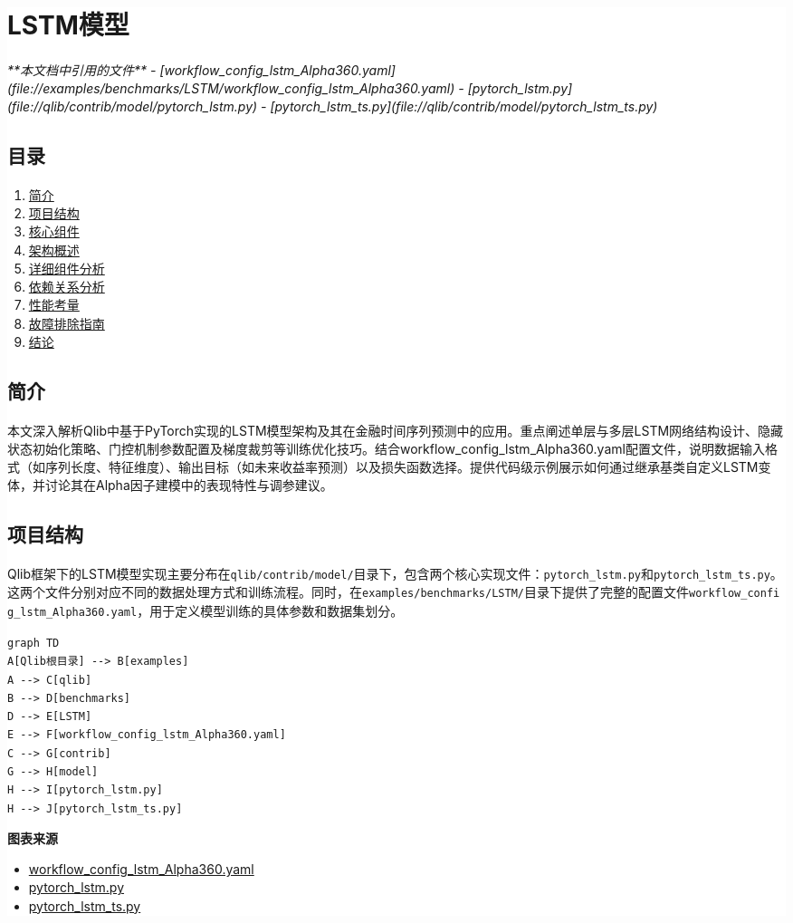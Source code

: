 # LSTM模型

<cite>
**本文档中引用的文件**
- [workflow_config_lstm_Alpha360.yaml](file://examples/benchmarks/LSTM/workflow_config_lstm_Alpha360.yaml)
- [pytorch_lstm.py](file://qlib/contrib/model/pytorch_lstm.py)
- [pytorch_lstm_ts.py](file://qlib/contrib/model/pytorch_lstm_ts.py)
</cite>

## 目录
1. [简介](#简介)
2. [项目结构](#项目结构)
3. [核心组件](#核心组件)
4. [架构概述](#架构概述)
5. [详细组件分析](#详细组件分析)
6. [依赖关系分析](#依赖关系分析)
7. [性能考量](#性能考量)
8. [故障排除指南](#故障排除指南)
9. [结论](#结论)

## 简介
本文深入解析Qlib中基于PyTorch实现的LSTM模型架构及其在金融时间序列预测中的应用。重点阐述单层与多层LSTM网络结构设计、隐藏状态初始化策略、门控机制参数配置及梯度裁剪等训练优化技巧。结合workflow_config_lstm_Alpha360.yaml配置文件，说明数据输入格式（如序列长度、特征维度）、输出目标（如未来收益率预测）以及损失函数选择。提供代码级示例展示如何通过继承基类自定义LSTM变体，并讨论其在Alpha因子建模中的表现特性与调参建议。

## 项目结构
Qlib框架下的LSTM模型实现主要分布在`qlib/contrib/model/`目录下，包含两个核心实现文件：`pytorch_lstm.py`和`pytorch_lstm_ts.py`。这两个文件分别对应不同的数据处理方式和训练流程。同时，在`examples/benchmarks/LSTM/`目录下提供了完整的配置文件`workflow_config_lstm_Alpha360.yaml`，用于定义模型训练的具体参数和数据集划分。

```mermaid
graph TD
A[Qlib根目录] --> B[examples]
A --> C[qlib]
B --> D[benchmarks]
D --> E[LSTM]
E --> F[workflow_config_lstm_Alpha360.yaml]
C --> G[contrib]
G --> H[model]
H --> I[pytorch_lstm.py]
H --> J[pytorch_lstm_ts.py]
```

**图表来源**
- [workflow_config_lstm_Alpha360.yaml](file://examples/benchmarks/LSTM/workflow_config_lstm_Alpha360.yaml)
- [pytorch_lstm.py](file://qlib/contrib/model/pytorch_lstm.py)
- [pytorch_lstm_ts.py](file://qlib/contrib/model/pytorch_lstm_ts.py)
